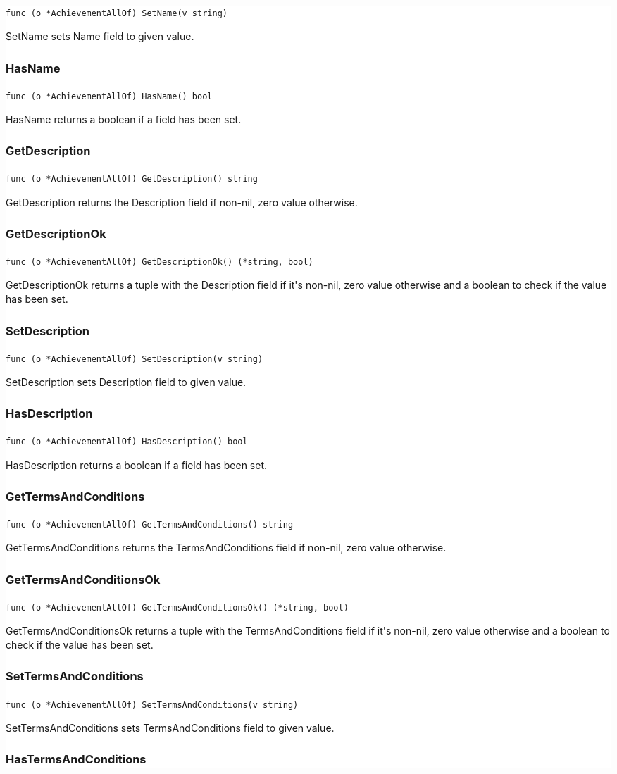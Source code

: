 `func (o *AchievementAllOf) SetName(v string)`

SetName sets Name field to given value.

### HasName

`func (o *AchievementAllOf) HasName() bool`

HasName returns a boolean if a field has been set.

### GetDescription

`func (o *AchievementAllOf) GetDescription() string`

GetDescription returns the Description field if non-nil, zero value otherwise.

### GetDescriptionOk

`func (o *AchievementAllOf) GetDescriptionOk() (*string, bool)`

GetDescriptionOk returns a tuple with the Description field if it's non-nil, zero value otherwise
and a boolean to check if the value has been set.

### SetDescription

`func (o *AchievementAllOf) SetDescription(v string)`

SetDescription sets Description field to given value.

### HasDescription

`func (o *AchievementAllOf) HasDescription() bool`

HasDescription returns a boolean if a field has been set.

### GetTermsAndConditions

`func (o *AchievementAllOf) GetTermsAndConditions() string`

GetTermsAndConditions returns the TermsAndConditions field if non-nil, zero value otherwise.

### GetTermsAndConditionsOk

`func (o *AchievementAllOf) GetTermsAndConditionsOk() (*string, bool)`

GetTermsAndConditionsOk returns a tuple with the TermsAndConditions field if it's non-nil, zero value otherwise
and a boolean to check if the value has been set.

### SetTermsAndConditions

`func (o *AchievementAllOf) SetTermsAndConditions(v string)`

SetTermsAndConditions sets TermsAndConditions field to given value.

### HasTermsAndConditions
